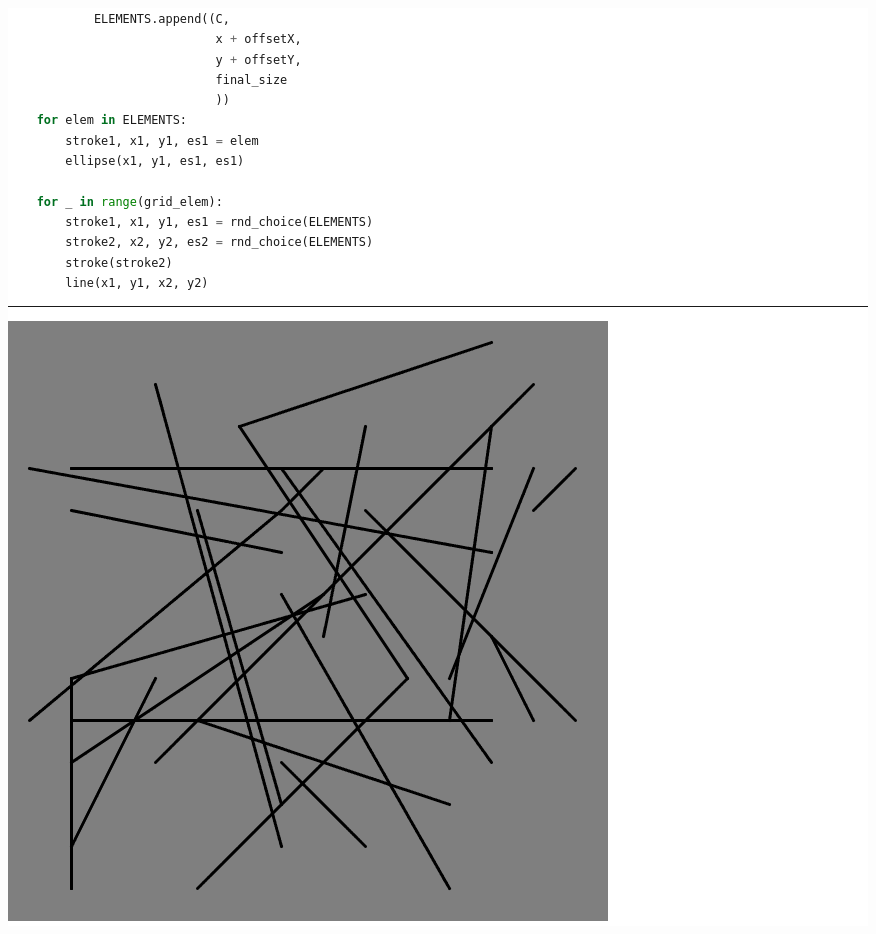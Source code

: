 ```python
            ELEMENTS.append((C,
                             x + offsetX,
                             y + offsetY,
                             final_size
                             ))
    for elem in ELEMENTS:
        stroke1, x1, y1, es1 = elem
        ellipse(x1, y1, es1, es1)

    for _ in range(grid_elem):
        stroke1, x1, y1, es1 = rnd_choice(ELEMENTS)
        stroke2, x2, y2, es2 = rnd_choice(ELEMENTS)
        stroke(stroke2)
        line(x1, y1, x2, y2)

```

----

![s101](2018/s101/s101.gif)

